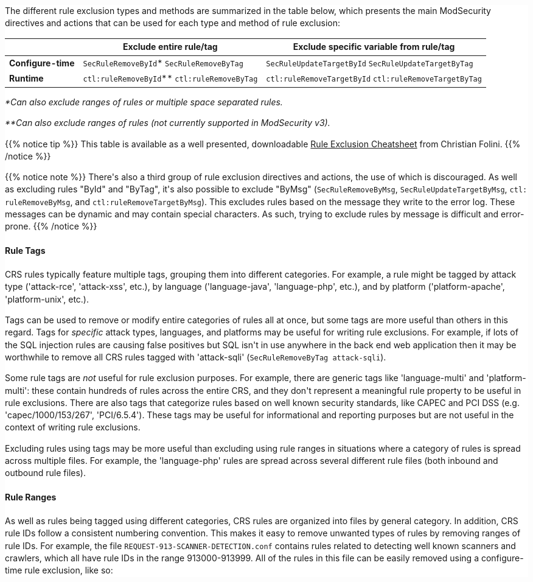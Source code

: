 The different rule exclusion types and methods are summarized in the table below, which presents the main ModSecurity directives and actions that can be used for each type and method of rule exclusion:

|                    | Exclude entire rule/tag                        | Exclude specific variable from rule/tag                |
| ------------------ | ---------------------------------------------- | ------------------------------------------------------ |
| **Configure-time** | `SecRuleRemoveById`\* `SecRuleRemoveByTag`     | `SecRuleUpdateTargetById` `SecRuleUpdateTargetByTag`   |
| **Runtime**        | `ctl:ruleRemoveById`\*\* `ctl:ruleRemoveByTag` | `ctl:ruleRemoveTargetById` `ctl:ruleRemoveTargetByTag` |

*\*Can also exclude ranges of rules or multiple space separated rules.*

*\*\*Can also exclude ranges of rules (not currently supported in ModSecurity v3).*

{{% notice tip %}}
This table is available as a well presented, downloadable [Rule Exclusion Cheatsheet](https://www.netnea.com/cms/rule-exclusion-cheatsheet-download) from Christian Folini.
{{% /notice %}}

{{% notice note %}}
There's also a third group of rule exclusion directives and actions, the use of which is discouraged. As well as excluding rules "ById" and "ByTag", it's also possible to exclude "ByMsg" (`SecRuleRemoveByMsg`, `SecRuleUpdateTargetByMsg`, `ctl:ruleRemoveByMsg`, and `ctl:ruleRemoveTargetByMsg`). This excludes rules based on the message they write to the error log. These messages can be dynamic and may contain special characters. As such, trying to exclude rules by message is difficult and error-prone.
{{% /notice %}}

#### Rule Tags

CRS rules typically feature multiple tags, grouping them into different categories. For example, a rule might be tagged by attack type ('attack-rce', 'attack-xss', etc.), by language ('language-java', 'language-php', etc.), and by platform ('platform-apache', 'platform-unix', etc.).

Tags can be used to remove or modify entire categories of rules all at once, but some tags are more useful than others in this regard. Tags for _specific_ attack types, languages, and platforms may be useful for writing rule exclusions. For example, if lots of the SQL injection rules are causing false positives but SQL isn't in use anywhere in the back end web application then it may be worthwhile to remove all CRS rules tagged with 'attack-sqli' (`SecRuleRemoveByTag attack-sqli`).

Some rule tags are _not_ useful for rule exclusion purposes. For example, there are generic tags like 'language-multi' and 'platform-multi': these contain hundreds of rules across the entire CRS, and they don't represent a meaningful rule property to be useful in rule exclusions. There are also tags that categorize rules based on well known security standards, like CAPEC and PCI DSS (e.g. 'capec/1000/153/267', 'PCI/6.5.4'). These tags may be useful for informational and reporting purposes but are not useful in the context of writing rule exclusions.

Excluding rules using tags may be more useful than excluding using rule ranges in situations where a category of rules is spread across multiple files. For example, the 'language-php' rules are spread across several different rule files (both inbound and outbound rule files).

#### Rule Ranges

As well as rules being tagged using different categories, CRS rules are organized into files by general category. In addition, CRS rule IDs follow a consistent numbering convention. This makes it easy to remove unwanted types of rules by removing ranges of rule IDs. For example, the file `REQUEST-913-SCANNER-DETECTION.conf` contains rules related to detecting well known scanners and crawlers, which all have rule IDs in the range 913000-913999. All of the rules in this file can be easily removed using a configure-time rule exclusion, like so:
